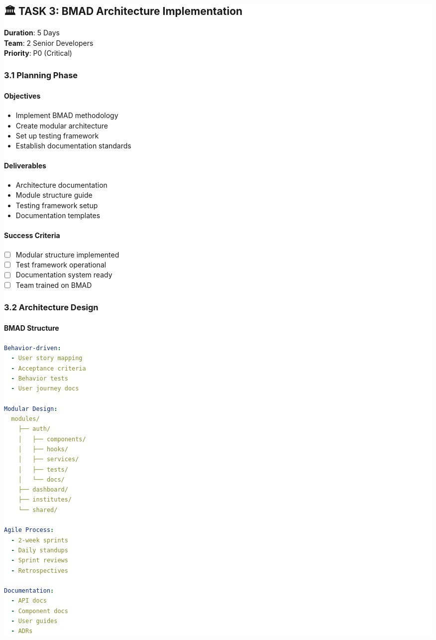 
## 🏛️ TASK 3: BMAD Architecture Implementation

**Duration**: 5 Days  
**Team**: 2 Senior Developers  
**Priority**: P0 (Critical)

### 3.1 Planning Phase

#### **Objectives**
- Implement BMAD methodology
- Create modular architecture
- Set up testing framework
- Establish documentation standards

#### **Deliverables**
- Architecture documentation
- Module structure guide
- Testing framework setup
- Documentation templates

#### **Success Criteria**
- [ ] Modular structure implemented
- [ ] Test framework operational
- [ ] Documentation system ready
- [ ] Team trained on BMAD

### 3.2 Architecture Design

#### **BMAD Structure**
```yaml
Behavior-driven:
  - User story mapping
  - Acceptance criteria
  - Behavior tests
  - User journey docs

Modular Design:
  modules/
    ├── auth/
    │   ├── components/
    │   ├── hooks/
    │   ├── services/
    │   ├── tests/
    │   └── docs/
    ├── dashboard/
    ├── institutes/
    └── shared/

Agile Process:
  - 2-week sprints
  - Daily standups
  - Sprint reviews
  - Retrospectives

Documentation:
  - API docs
  - Component docs
  - User guides
  - ADRs
```

